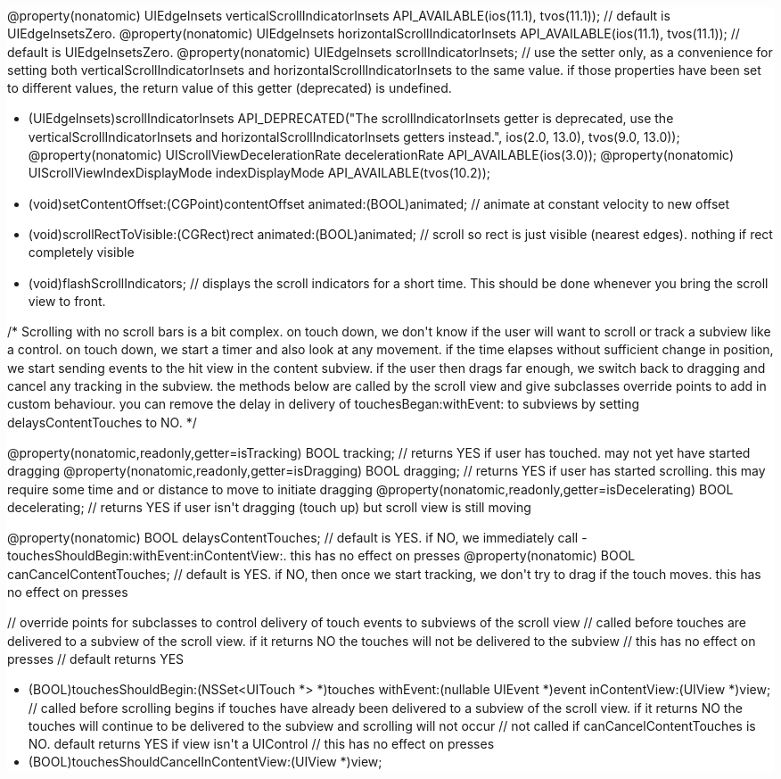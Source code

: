 @property(nonatomic)         UIEdgeInsets                 verticalScrollIndicatorInsets API_AVAILABLE(ios(11.1), tvos(11.1)); // default is UIEdgeInsetsZero.
@property(nonatomic)         UIEdgeInsets                 horizontalScrollIndicatorInsets API_AVAILABLE(ios(11.1), tvos(11.1)); // default is UIEdgeInsetsZero.
@property(nonatomic)         UIEdgeInsets                 scrollIndicatorInsets; // use the setter only, as a convenience for setting both verticalScrollIndicatorInsets and horizontalScrollIndicatorInsets to the same value. if those properties have been set to different values, the return value of this getter (deprecated) is undefined.
- (UIEdgeInsets)scrollIndicatorInsets API_DEPRECATED("The scrollIndicatorInsets getter is deprecated, use the verticalScrollIndicatorInsets and horizontalScrollIndicatorInsets getters instead.", ios(2.0, 13.0), tvos(9.0, 13.0));
@property(nonatomic)         UIScrollViewDecelerationRate decelerationRate API_AVAILABLE(ios(3.0));
@property(nonatomic)         UIScrollViewIndexDisplayMode indexDisplayMode API_AVAILABLE(tvos(10.2));

- (void)setContentOffset:(CGPoint)contentOffset animated:(BOOL)animated;  // animate at constant velocity to new offset
- (void)scrollRectToVisible:(CGRect)rect animated:(BOOL)animated;         // scroll so rect is just visible (nearest edges). nothing if rect completely visible

- (void)flashScrollIndicators;             // displays the scroll indicators for a short time. This should be done whenever you bring the scroll view to front.

/*
 Scrolling with no scroll bars is a bit complex. on touch down, we don't know if the user will want to scroll or track a subview like a control.
 on touch down, we start a timer and also look at any movement. if the time elapses without sufficient change in position, we start sending events to
 the hit view in the content subview. if the user then drags far enough, we switch back to dragging and cancel any tracking in the subview.
 the methods below are called by the scroll view and give subclasses override points to add in custom behaviour.
 you can remove the delay in delivery of touchesBegan:withEvent: to subviews by setting delaysContentTouches to NO.
 */

@property(nonatomic,readonly,getter=isTracking)     BOOL tracking;        // returns YES if user has touched. may not yet have started dragging
@property(nonatomic,readonly,getter=isDragging)     BOOL dragging;        // returns YES if user has started scrolling. this may require some time and or distance to move to initiate dragging
@property(nonatomic,readonly,getter=isDecelerating) BOOL decelerating;    // returns YES if user isn't dragging (touch up) but scroll view is still moving

@property(nonatomic) BOOL delaysContentTouches;       // default is YES. if NO, we immediately call -touchesShouldBegin:withEvent:inContentView:. this has no effect on presses
@property(nonatomic) BOOL canCancelContentTouches;    // default is YES. if NO, then once we start tracking, we don't try to drag if the touch moves. this has no effect on presses

// override points for subclasses to control delivery of touch events to subviews of the scroll view
// called before touches are delivered to a subview of the scroll view. if it returns NO the touches will not be delivered to the subview
// this has no effect on presses
// default returns YES
- (BOOL)touchesShouldBegin:(NSSet<UITouch *> *)touches withEvent:(nullable UIEvent *)event inContentView:(UIView *)view;
// called before scrolling begins if touches have already been delivered to a subview of the scroll view. if it returns NO the touches will continue to be delivered to the subview and scrolling will not occur
// not called if canCancelContentTouches is NO. default returns YES if view isn't a UIControl
// this has no effect on presses
- (BOOL)touchesShouldCancelInContentView:(UIView *)view;
